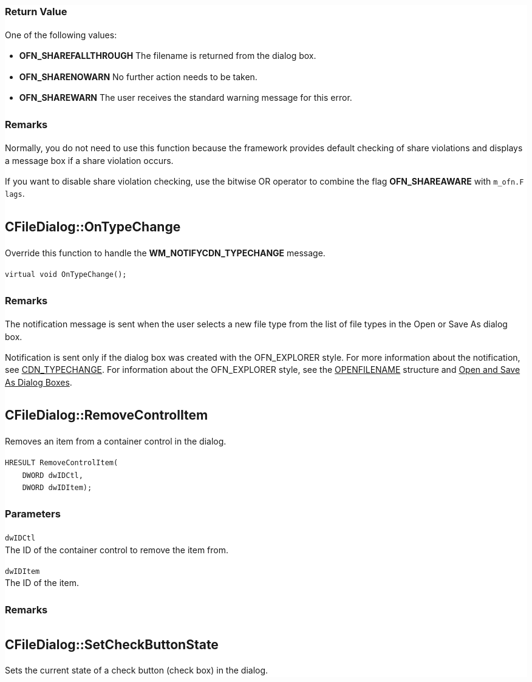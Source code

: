 ### Return Value  
 One of the following values:  
  
- **OFN_SHAREFALLTHROUGH** The filename is returned from the dialog box.  
  
- **OFN_SHARENOWARN** No further action needs to be taken.  
  
- **OFN_SHAREWARN** The user receives the standard warning message for this error.  
  
### Remarks  
 Normally, you do not need to use this function because the framework provides default checking of share violations and displays a message box if a share violation occurs.  
  
 If you want to disable share violation checking, use the bitwise OR operator to combine the flag **OFN_SHAREAWARE** with `m_ofn.Flags`.  
  
##  <a name="ontypechange"></a>  CFileDialog::OnTypeChange  
 Override this function to handle the **WM_NOTIFYCDN_TYPECHANGE** message.  
  
```  
virtual void OnTypeChange();
```  
  
### Remarks  
 The notification message is sent when the user selects a new file type from the list of file types in the Open or Save As dialog box.  
  
 Notification is sent only if the dialog box was created with the OFN_EXPLORER style. For more information about the notification, see [CDN_TYPECHANGE](http://msdn.microsoft.com/library/windows/desktop/ms646868). For information about the OFN_EXPLORER style, see the [OPENFILENAME](http://msdn.microsoft.com/library/windows/desktop/ms646839) structure and [Open and Save As Dialog Boxes](http://msdn.microsoft.com/library/windows/desktop/ms646960).  
  
##  <a name="removecontrolitem"></a>  CFileDialog::RemoveControlItem  
 Removes an item from a container control in the dialog.  
  
```  
HRESULT RemoveControlItem(
    DWORD dwIDCtl,  
    DWORD dwIDItem);
```  
  
### Parameters  
 `dwIDCtl`  
 The ID of the container control to remove the item from.  
  
 `dwIDItem`  
 The ID of the item.  
  
### Remarks  
  
##  <a name="setcheckbuttonstate"></a>  CFileDialog::SetCheckButtonState  
 Sets the current state of a check button (check box) in the dialog.  
  